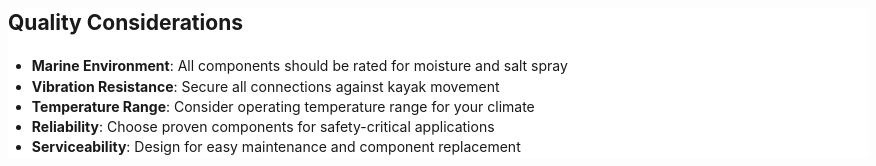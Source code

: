 ## Quality Considerations

- **Marine Environment**: All components should be rated for moisture and salt spray
- **Vibration Resistance**: Secure all connections against kayak movement
- **Temperature Range**: Consider operating temperature range for your climate
- **Reliability**: Choose proven components for safety-critical applications
- **Serviceability**: Design for easy maintenance and component replacement